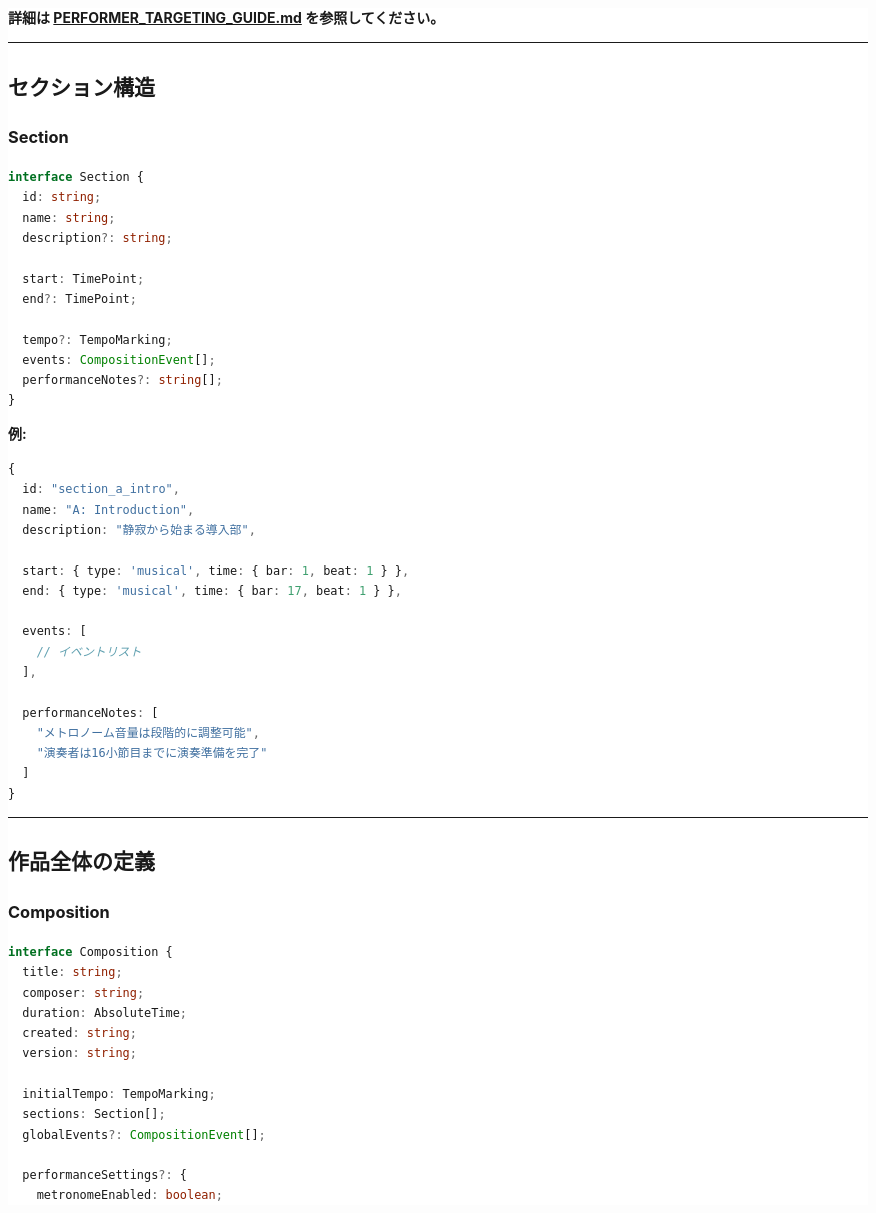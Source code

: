 
**詳細は [PERFORMER_TARGETING_GUIDE.md](./PERFORMER_TARGETING_GUIDE.md) を参照してください。**

---

## セクション構造

### Section

```typescript
interface Section {
  id: string;
  name: string;
  description?: string;
  
  start: TimePoint;
  end?: TimePoint;
  
  tempo?: TempoMarking;
  events: CompositionEvent[];
  performanceNotes?: string[];
}
```

**例:**
```typescript
{
  id: "section_a_intro",
  name: "A: Introduction",
  description: "静寂から始まる導入部",
  
  start: { type: 'musical', time: { bar: 1, beat: 1 } },
  end: { type: 'musical', time: { bar: 17, beat: 1 } },
  
  events: [
    // イベントリスト
  ],
  
  performanceNotes: [
    "メトロノーム音量は段階的に調整可能",
    "演奏者は16小節目までに演奏準備を完了"
  ]
}
```

---

## 作品全体の定義

### Composition

```typescript
interface Composition {
  title: string;
  composer: string;
  duration: AbsoluteTime;
  created: string;
  version: string;
  
  initialTempo: TempoMarking;
  sections: Section[];
  globalEvents?: CompositionEvent[];
  
  performanceSettings?: {
    metronomeEnabled: boolean;
```